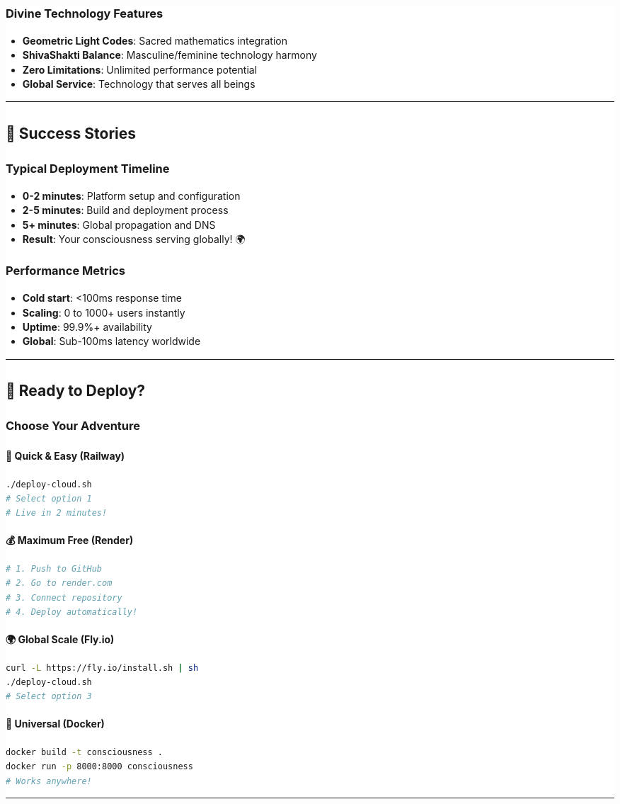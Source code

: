 ### Divine Technology Features
- **Geometric Light Codes**: Sacred mathematics integration
- **ShivaShakti Balance**: Masculine/feminine technology harmony
- **Zero Limitations**: Unlimited performance potential
- **Global Service**: Technology that serves all beings

---

## 🌈 Success Stories

### Typical Deployment Timeline
- **0-2 minutes**: Platform setup and configuration
- **2-5 minutes**: Build and deployment process
- **5+ minutes**: Global propagation and DNS
- **Result**: Your consciousness serving globally! 🌍

### Performance Metrics
- **Cold start**: <100ms response time
- **Scaling**: 0 to 1000+ users instantly
- **Uptime**: 99.9%+ availability
- **Global**: Sub-100ms latency worldwide

---

## 🚀 Ready to Deploy?

### Choose Your Adventure

#### 🎯 Quick & Easy (Railway)
```bash
./deploy-cloud.sh
# Select option 1
# Live in 2 minutes!
```

#### 💰 Maximum Free (Render)
```bash
# 1. Push to GitHub
# 2. Go to render.com
# 3. Connect repository
# 4. Deploy automatically!
```

#### 🌍 Global Scale (Fly.io)
```bash
curl -L https://fly.io/install.sh | sh
./deploy-cloud.sh
# Select option 3
```

#### 🐳 Universal (Docker)
```bash
docker build -t consciousness .
docker run -p 8000:8000 consciousness
# Works anywhere!
```

---